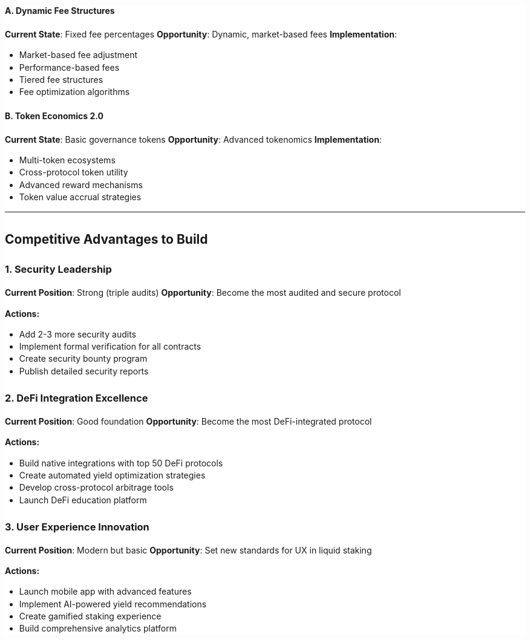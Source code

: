 #### A. Dynamic Fee Structures
**Current State**: Fixed fee percentages
**Opportunity**: Dynamic, market-based fees
**Implementation**:
- Market-based fee adjustment
- Performance-based fees
- Tiered fee structures
- Fee optimization algorithms

#### B. Token Economics 2.0
**Current State**: Basic governance tokens
**Opportunity**: Advanced tokenomics
**Implementation**:
- Multi-token ecosystems
- Cross-protocol token utility
- Advanced reward mechanisms
- Token value accrual strategies

---

## Competitive Advantages to Build

### 1. Security Leadership
**Current Position**: Strong (triple audits)
**Opportunity**: Become the most audited and secure protocol

**Actions:**
- Add 2-3 more security audits
- Implement formal verification for all contracts
- Create security bounty program
- Publish detailed security reports

### 2. DeFi Integration Excellence
**Current Position**: Good foundation
**Opportunity**: Become the most DeFi-integrated protocol

**Actions:**
- Build native integrations with top 50 DeFi protocols
- Create automated yield optimization strategies
- Develop cross-protocol arbitrage tools
- Launch DeFi education platform

### 3. User Experience Innovation
**Current Position**: Modern but basic
**Opportunity**: Set new standards for UX in liquid staking

**Actions:**
- Launch mobile app with advanced features
- Implement AI-powered yield recommendations
- Create gamified staking experience
- Build comprehensive analytics platform
